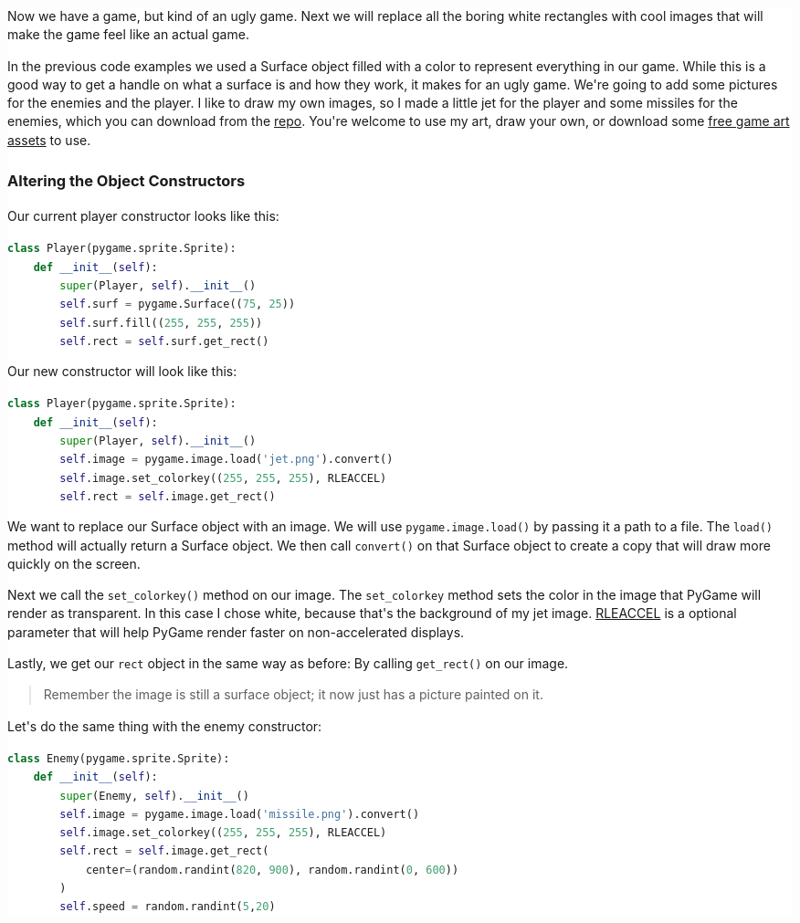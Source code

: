 Now we have a game, but kind of an ugly game. Next we will replace all the boring white rectangles with cool images that will make the game feel like an actual game.

In the previous code examples we used a Surface object filled with a color to represent everything in our game. While this is a good way to get a handle on what a surface is and how they work, it makes for an ugly game. We're going to add some pictures for the enemies and the player. I like to draw my own images, so I made a little jet for the player and some missiles for the enemies, which you can download from the [repo](https://github.com/realpython/pygame-primer). You're welcome to use my art, draw your own, or download some [free game art assets](http://www.gameart2d.com/) to use.

### Altering the Object Constructors

Our current player constructor looks like this:

```python
class Player(pygame.sprite.Sprite):
    def __init__(self):
        super(Player, self).__init__()
        self.surf = pygame.Surface((75, 25))
        self.surf.fill((255, 255, 255))
        self.rect = self.surf.get_rect()
```

Our new constructor will look like this:

```python
class Player(pygame.sprite.Sprite):
    def __init__(self):
        super(Player, self).__init__()
        self.image = pygame.image.load('jet.png').convert()
        self.image.set_colorkey((255, 255, 255), RLEACCEL)
        self.rect = self.image.get_rect()
```

We want to replace our Surface object with an image. We will use `pygame.image.load()` by passing it a path to a file. The `load()` method will actually return a Surface object. We then call `convert()` on that Surface object to create a copy that will draw more quickly on the screen.

Next we call the `set_colorkey()` method on our image. The `set_colorkey` method sets the color in the image that PyGame will render as transparent. In this case I chose white, because that's the background of my jet image. [RLEACCEL](https://www.pygame.org/docs/ref/surface.html#pygame.Surface.set_colorkey) is a optional parameter that will help PyGame render faster on non-accelerated displays.

Lastly, we get our `rect` object in the same way as before: By calling `get_rect()` on our image.

> Remember the image is still a surface object; it now just has a picture painted on it.

Let's do the same thing with the enemy constructor:

```python
class Enemy(pygame.sprite.Sprite):
    def __init__(self):
        super(Enemy, self).__init__()
        self.image = pygame.image.load('missile.png').convert()
        self.image.set_colorkey((255, 255, 255), RLEACCEL)
        self.rect = self.image.get_rect(
            center=(random.randint(820, 900), random.randint(0, 600))
        )
        self.speed = random.randint(5,20)
```
